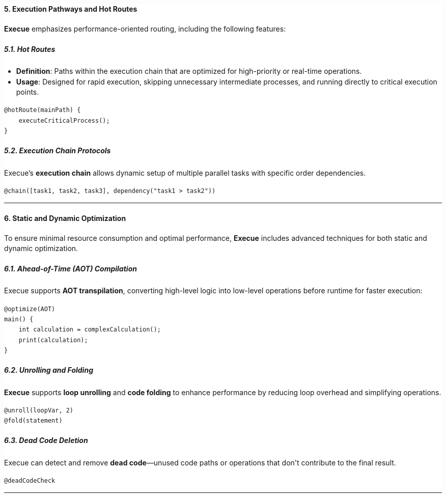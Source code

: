 
#### **5. Execution Pathways and Hot Routes**
**Execue** emphasizes performance-oriented routing, including the following features:

##### **5.1. Hot Routes**
- **Definition**: Paths within the execution chain that are optimized for high-priority or real-time operations.
- **Usage**: Designed for rapid execution, skipping unnecessary intermediate processes, and running directly to critical execution points.
  
```execue
@hotRoute(mainPath) {
    executeCriticalProcess();
}
```

##### **5.2. Execution Chain Protocols**
Execue’s **execution chain** allows dynamic setup of multiple parallel tasks with specific order dependencies.

```execue
@chain([task1, task2, task3], dependency("task1 > task2"))
```

---

#### **6. Static and Dynamic Optimization**
To ensure minimal resource consumption and optimal performance, **Execue** includes advanced techniques for both static and dynamic optimization.

##### **6.1. Ahead-of-Time (AOT) Compilation**
Execue supports **AOT transpilation**, converting high-level logic into low-level operations before runtime for faster execution:

```execue
@optimize(AOT)
main() {
    int calculation = complexCalculation();
    print(calculation);
}
```

##### **6.2. Unrolling and Folding**
**Execue** supports **loop unrolling** and **code folding** to enhance performance by reducing loop overhead and simplifying operations.

```execue
@unroll(loopVar, 2)
@fold(statement)
```

##### **6.3. Dead Code Deletion**
Execue can detect and remove **dead code**—unused code paths or operations that don't contribute to the final result.

```execue
@deadCodeCheck
```

---